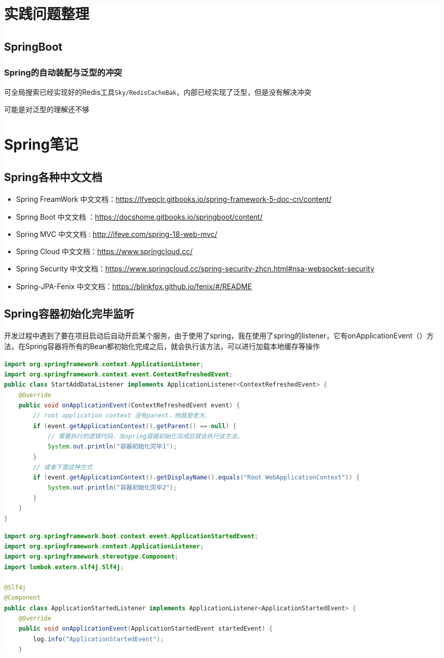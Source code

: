 # 实践问题整理

## SpringBoot

### Spring的自动装配与泛型的冲突

可全局搜索已经实现好的Redis工具`Sky/RedisCacheBak`，内部已经实现了泛型，但是没有解决冲突

可能是对泛型的理解还不够

# Spring笔记

## Spring各种中文文档

- Spring FreamWork 中文文档：https://lfvepclr.gitbooks.io/spring-framework-5-doc-cn/content/

- Spring Boot 中文文档 ：https://docshome.gitbooks.io/springboot/content/

- Spring MVC 中文文档 : http://ifeve.com/spring-18-web-mvc/

- Spring Cloud 中文文档：https://www.springcloud.cc/

- Spring Security 中文文档：https://www.springcloud.cc/spring-security-zhcn.html#nsa-websocket-security

- Spring-JPA-Fenix 中文文档：https://blinkfox.github.io/fenix/#/README

## Spring容器初始化完毕监听

开发过程中遇到了要在项目启动后自动开启某个服务，由于使用了spring，我在使用了spring的listener，它有onApplicationEvent（）方法，在Spring容器将所有的Bean都初始化完成之后，就会执行该方法，可以进行加载本地缓存等操作

```java
import org.springframework.context.ApplicationListener;
import org.springframework.context.event.ContextRefreshedEvent;
public class StartAddDataListener implements ApplicationListener<ContextRefreshedEvent> {    
    @Override
    public void onApplicationEvent(ContextRefreshedEvent event) {
        // root application context 没有parent，他就是老大.
        if (event.getApplicationContext().getParent() == null) {
            // 需要执行的逻辑代码，当spring容器初始化完成后就会执行该方法。 
            System.out.println("容器初始化完毕1");
        }        
        // 或者下面这种方式
        if (event.getApplicationContext().getDisplayName().equals("Root WebApplicationContext")) {
            System.out.println("容器初始化完毕2");
        }
    }
}
```

```java
import org.springframework.boot.context.event.ApplicationStartedEvent;
import org.springframework.context.ApplicationListener;
import org.springframework.stereotype.Component;
import lombok.extern.slf4j.Slf4j;

@Slf4j
@Component
public class ApplicationStartedListener implements ApplicationListener<ApplicationStartedEvent> {    
    @Override
    public void onApplicationEvent(ApplicationStartedEvent startedEvent) {
        log.info("ApplicationStartedEvent");
    }    
```